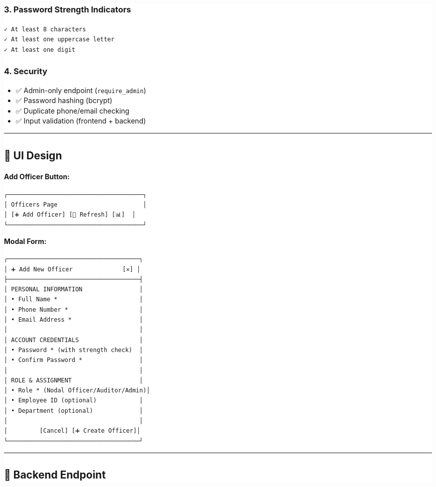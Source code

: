 ### **3. Password Strength Indicators**
```
✓ At least 8 characters
✓ At least one uppercase letter
✓ At least one digit
```

### **4. Security**
- ✅ Admin-only endpoint (`require_admin`)
- ✅ Password hashing (bcrypt)
- ✅ Duplicate phone/email checking
- ✅ Input validation (frontend + backend)

---

## 🎨 UI Design

**Add Officer Button:**
```
┌──────────────────────────────────────┐
│ Officers Page                        │
│ [➕ Add Officer] [🔄 Refresh] [📊]  │
└──────────────────────────────────────┘
```

**Modal Form:**
```
┌─────────────────────────────────────┐
│ ➕ Add New Officer              [✕] │
├─────────────────────────────────────┤
│ PERSONAL INFORMATION                │
│ • Full Name *                       │
│ • Phone Number *                    │
│ • Email Address *                   │
│                                     │
│ ACCOUNT CREDENTIALS                 │
│ • Password * (with strength check)  │
│ • Confirm Password *                │
│                                     │
│ ROLE & ASSIGNMENT                   │
│ • Role * (Nodal Officer/Auditor/Admin)│
│ • Employee ID (optional)            │
│ • Department (optional)             │
│                                     │
│         [Cancel] [➕ Create Officer]│
└─────────────────────────────────────┘
```

---

## 🔧 Backend Endpoint
